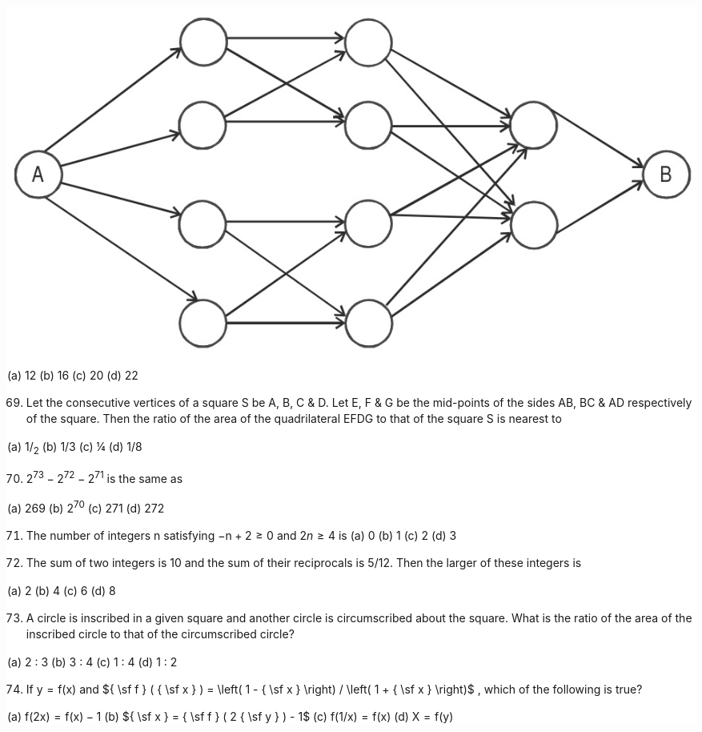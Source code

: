 ![](images/24573f9116b26b5fef90d6ddd0341f5f029c3feab3838720ad0eaa26867612dc.jpg)  

(a) 12 (b) 16 (c) 20 (d) 22  

69. Let the consecutive vertices of a square S be A, B, C & D. Let E, F & G be the mid-points of the sides AB, BC & AD respectively of the square. Then the ratio of the area of the quadrilateral EFDG to that of the square S is nearest to  

(a) $1 / _ { 2 }$ (b) 1/3 (c) ¼ (d) 1/8  

70. $2 ^ { 7 3 } - 2 ^ { 7 2 } - 2 ^ { 7 1 }$ is the same as  

(a) 269 (b) $2 ^ { 7 0 }$ (c) 271 (d) 272  

71. The number of integers n satisfying $- \mathsf { n } + 2 \geq 0$ and $2 n \geq 4$ is (a) 0 (b) 1 (c) 2 (d) 3  

72. The sum of two integers is 10 and the sum of their reciprocals is 5/12. Then the larger of these integers is  

(a) 2 (b) 4 (c) 6 (d) 8  

73. A circle is inscribed in a given square and another circle is circumscribed about the square. What is the ratio of the area of the inscribed circle to that of the circumscribed circle?  

(a) 2 : 3 (b) 3 : 4 (c) 1 : 4 (d) 1 : 2  

74. If $\boldsymbol { \mathsf { y } } = \mathsf { f } ( \boldsymbol { \mathsf { x } } )$ and ${ \sf f } ( { \sf x } ) = \left( 1 - { \sf x } \right) / \left( 1 + { \sf x } \right)$ , which of the following is true?  

(a) $\mathsf { f } ( 2 \mathsf { x } ) = \mathsf { f } ( \mathsf { x } ) - 1$ (b) ${ \sf x } = { \sf f } ( 2 { \sf y } ) - 1$ (c) $\mathsf { f } ( 1 / \mathsf { x } ) = \mathsf { f } ( \mathsf { x } )$ (d) $\mathsf { X } = \mathsf { f } ( \mathsf { y } )$  
